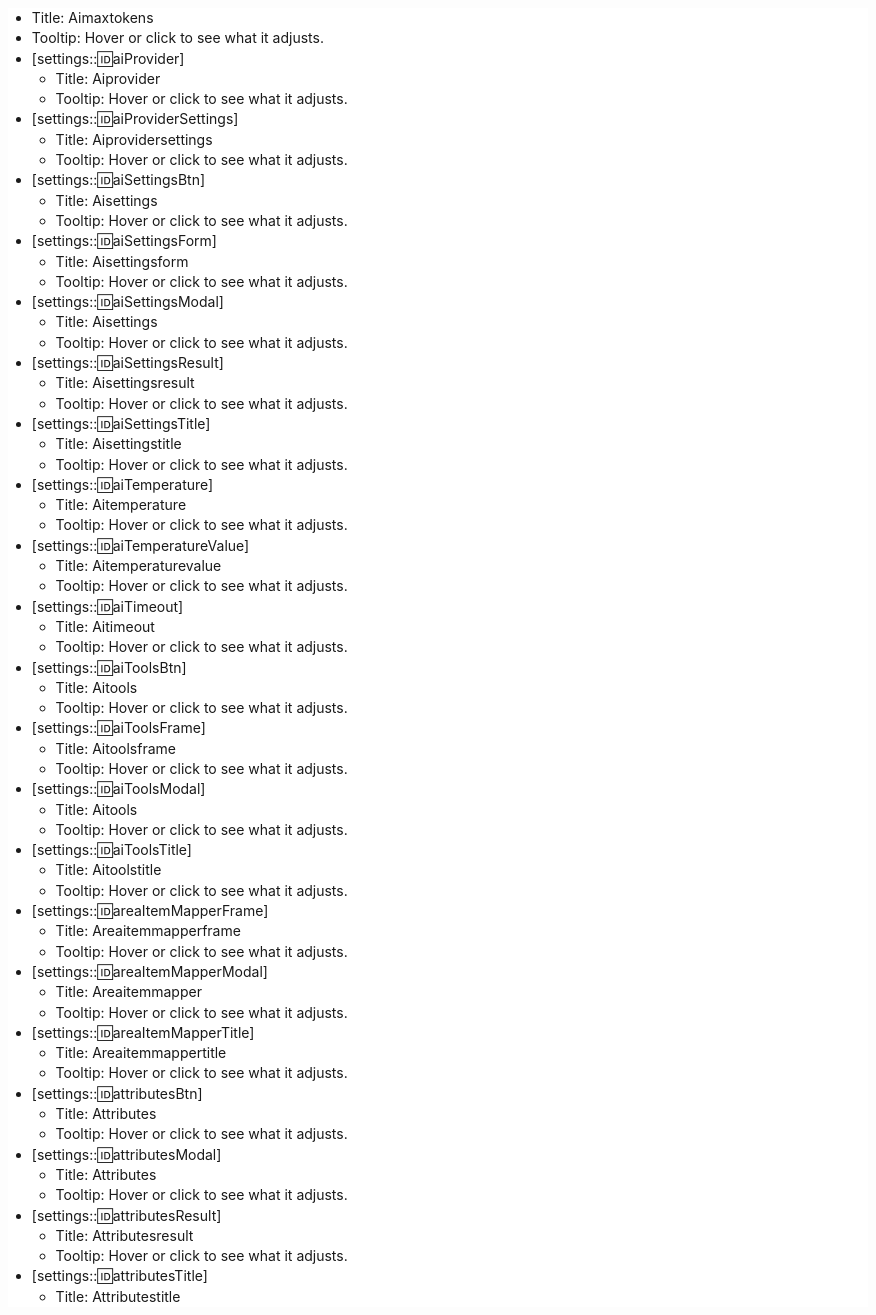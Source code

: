   - Title: Aimaxtokens
  - Tooltip: Hover or click to see what it adjusts.
- [settings:::id:aiProvider]
  - Title: Aiprovider
  - Tooltip: Hover or click to see what it adjusts.
- [settings:::id:aiProviderSettings]
  - Title: Aiprovidersettings
  - Tooltip: Hover or click to see what it adjusts.
- [settings:::id:aiSettingsBtn]
  - Title: Aisettings
  - Tooltip: Hover or click to see what it adjusts.
- [settings:::id:aiSettingsForm]
  - Title: Aisettingsform
  - Tooltip: Hover or click to see what it adjusts.
- [settings:::id:aiSettingsModal]
  - Title: Aisettings
  - Tooltip: Hover or click to see what it adjusts.
- [settings:::id:aiSettingsResult]
  - Title: Aisettingsresult
  - Tooltip: Hover or click to see what it adjusts.
- [settings:::id:aiSettingsTitle]
  - Title: Aisettingstitle
  - Tooltip: Hover or click to see what it adjusts.
- [settings:::id:aiTemperature]
  - Title: Aitemperature
  - Tooltip: Hover or click to see what it adjusts.
- [settings:::id:aiTemperatureValue]
  - Title: Aitemperaturevalue
  - Tooltip: Hover or click to see what it adjusts.
- [settings:::id:aiTimeout]
  - Title: Aitimeout
  - Tooltip: Hover or click to see what it adjusts.
- [settings:::id:aiToolsBtn]
  - Title: Aitools
  - Tooltip: Hover or click to see what it adjusts.
- [settings:::id:aiToolsFrame]
  - Title: Aitoolsframe
  - Tooltip: Hover or click to see what it adjusts.
- [settings:::id:aiToolsModal]
  - Title: Aitools
  - Tooltip: Hover or click to see what it adjusts.
- [settings:::id:aiToolsTitle]
  - Title: Aitoolstitle
  - Tooltip: Hover or click to see what it adjusts.
- [settings:::id:areaItemMapperFrame]
  - Title: Areaitemmapperframe
  - Tooltip: Hover or click to see what it adjusts.
- [settings:::id:areaItemMapperModal]
  - Title: Areaitemmapper
  - Tooltip: Hover or click to see what it adjusts.
- [settings:::id:areaItemMapperTitle]
  - Title: Areaitemmappertitle
  - Tooltip: Hover or click to see what it adjusts.
- [settings:::id:attributesBtn]
  - Title: Attributes
  - Tooltip: Hover or click to see what it adjusts.
- [settings:::id:attributesModal]
  - Title: Attributes
  - Tooltip: Hover or click to see what it adjusts.
- [settings:::id:attributesResult]
  - Title: Attributesresult
  - Tooltip: Hover or click to see what it adjusts.
- [settings:::id:attributesTitle]
  - Title: Attributestitle